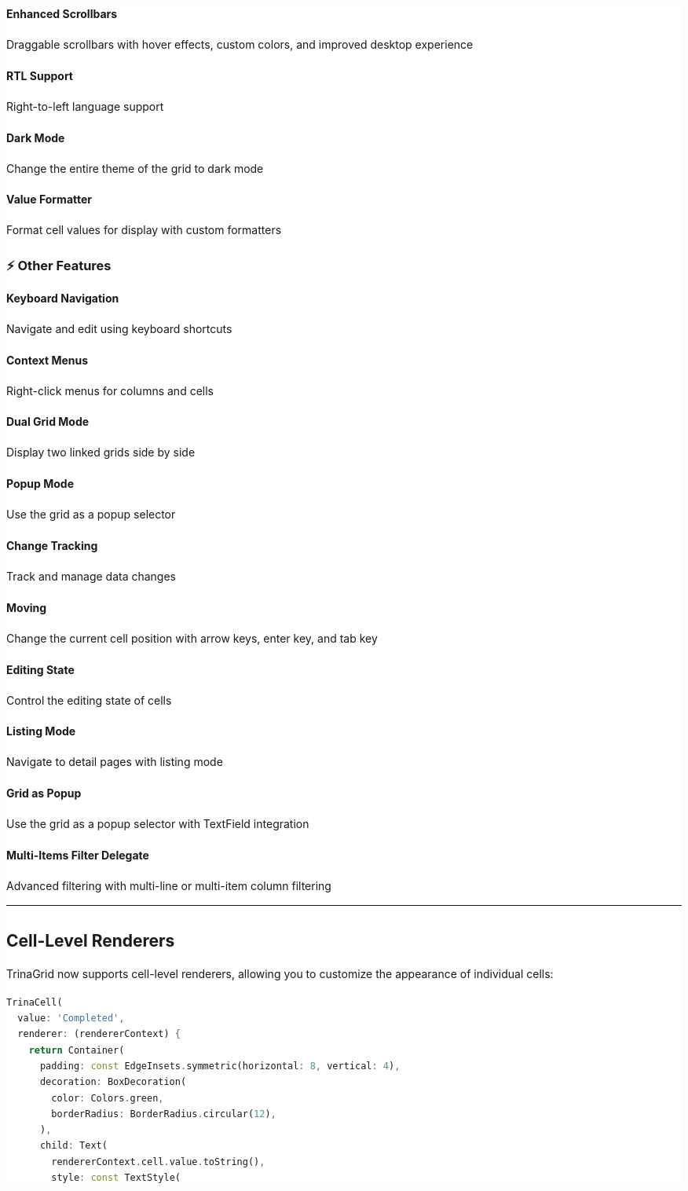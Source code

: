 #### Enhanced Scrollbars
Draggable scrollbars with hover effects, custom colors, and improved desktop experience

#### RTL Support
Right-to-left language support

#### Dark Mode
Change the entire theme of the grid to dark mode

#### Value Formatter
Format cell values for display with custom formatters

### ⚡ Other Features

#### Keyboard Navigation
Navigate and edit using keyboard shortcuts

#### Context Menus
Right-click menus for columns and cells

#### Dual Grid Mode
Display two linked grids side by side

#### Popup Mode
Use the grid as a popup selector

#### Change Tracking
Track and manage data changes

#### Moving
Change the current cell position with arrow keys, enter key, and tab key

#### Editing State
Control the editing state of cells

#### Listing Mode
Navigate to detail pages with listing mode

#### Grid as Popup
Use the grid as a popup selector with TextField integration

#### Multi-Items Filter Delegate
Advanced filtering with multi-line or multi-item column filtering

---

## Cell-Level Renderers

TrinaGrid now supports cell-level renderers, allowing you to customize the appearance of individual cells:

```dart
TrinaCell(
  value: 'Completed',
  renderer: (rendererContext) {
    return Container(
      padding: const EdgeInsets.symmetric(horizontal: 8, vertical: 4),
      decoration: BoxDecoration(
        color: Colors.green,
        borderRadius: BorderRadius.circular(12),
      ),
      child: Text(
        rendererContext.cell.value.toString(),
        style: const TextStyle(
```